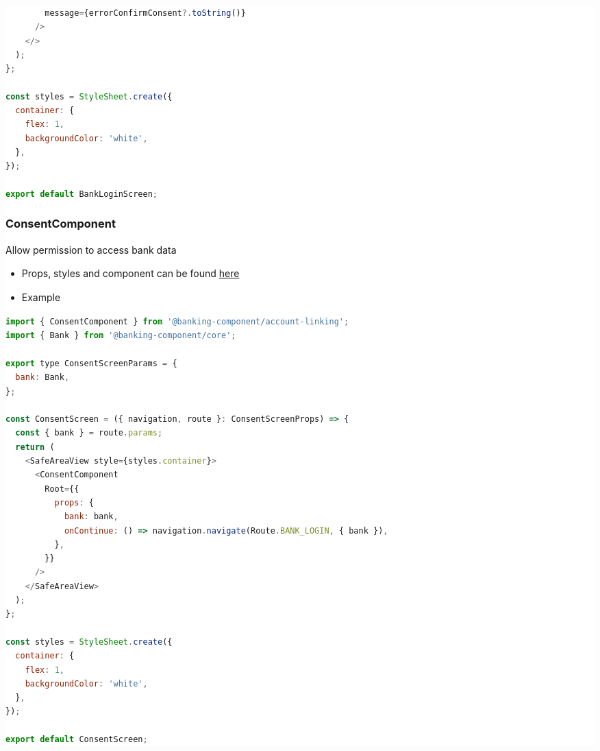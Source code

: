 ```javascript
        message={errorConfirmConsent?.toString()}
      />
    </>
  );
};

const styles = StyleSheet.create({
  container: {
    flex: 1,
    backgroundColor: 'white',
  },
});

export default BankLoginScreen;
```

### ConsentComponent

Allow permission to access bank data

- Props, styles and component can be found [here](./src/consent/types.ts)

- Example

```javascript
import { ConsentComponent } from '@banking-component/account-linking';
import { Bank } from '@banking-component/core';

export type ConsentScreenParams = {
  bank: Bank,
};

const ConsentScreen = ({ navigation, route }: ConsentScreenProps) => {
  const { bank } = route.params;
  return (
    <SafeAreaView style={styles.container}>
      <ConsentComponent
        Root={{
          props: {
            bank: bank,
            onContinue: () => navigation.navigate(Route.BANK_LOGIN, { bank }),
          },
        }}
      />
    </SafeAreaView>
  );
};

const styles = StyleSheet.create({
  container: {
    flex: 1,
    backgroundColor: 'white',
  },
});

export default ConsentScreen;
```
